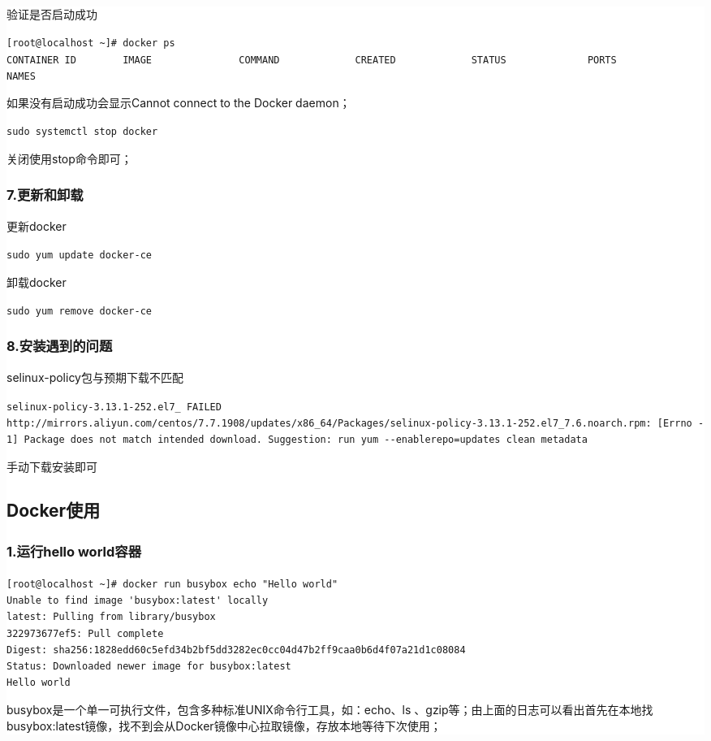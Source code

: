 验证是否启动成功

```
[root@localhost ~]# docker ps
CONTAINER ID        IMAGE               COMMAND             CREATED             STATUS              PORTS               NAMES
```

如果没有启动成功会显示Cannot connect to the Docker daemon；

```
sudo systemctl stop docker
```

关闭使用stop命令即可；

### 7.更新和卸载

更新docker

```
sudo yum update docker-ce
```

卸载docker

```
sudo yum remove docker-ce
```

### 8.安装遇到的问题

selinux-policy包与预期下载不匹配

```
selinux-policy-3.13.1-252.el7_ FAILED                                          
http://mirrors.aliyun.com/centos/7.7.1908/updates/x86_64/Packages/selinux-policy-3.13.1-252.el7_7.6.noarch.rpm: [Errno -1] Package does not match intended download. Suggestion: run yum --enablerepo=updates clean metadata
```

手动下载安装即可

## Docker使用

### 1.运行hello world容器

```
[root@localhost ~]# docker run busybox echo "Hello world"
Unable to find image 'busybox:latest' locally
latest: Pulling from library/busybox
322973677ef5: Pull complete 
Digest: sha256:1828edd60c5efd34b2bf5dd3282ec0cc04d47b2ff9caa0b6d4f07a21d1c08084
Status: Downloaded newer image for busybox:latest
Hello world
```

busybox是一个单一可执行文件，包含多种标准UNIX命令行工具，如：echo、ls 、gzip等；由上面的日志可以看出首先在本地找busybox:latest镜像，找不到会从Docker镜像中心拉取镜像，存放本地等待下次使用；
